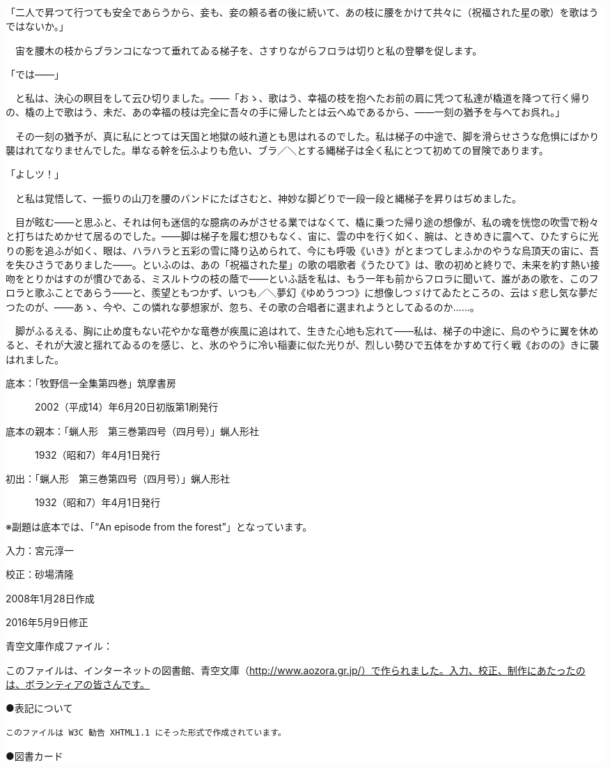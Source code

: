 「二人で昇つて行つても安全であらうから、妾も、妾の頼る者の後に続いて、あの枝に腰をかけて共々に（祝福された星の歌）を歌はうではないか。」

　宙を腰木の枝からブランコになつて垂れてゐる梯子を、さすりながらフロラは切りと私の登攀を促します。

「では――」

　と私は、決心の瞑目をして云ひ切りました。――「おゝ、歌はう、幸福の枝を抱へたお前の肩に凭つて私達が橇道を降つて行く帰りの、橇の上で歌はう、未だ、あの幸福の枝は完全に吾々の手に帰したとは云へぬであるから、――一刻の猶予を与へてお呉れ。」

　その一刻の猶予が、真に私にとつては天国と地獄の岐れ道とも思はれるのでした。私は梯子の中途で、脚を滑らせさうな危惧にばかり襲はれてなりませんでした。単なる幹を伝ふよりも危い、ブラ／＼とする縄梯子は全く私にとつて初めての冒険であります。

「よしツ！」

　と私は覚悟して、一振りの山刀を腰のバンドにたばさむと、神妙な脚どりで一段一段と縄梯子を昇りはぢめました。

　目が眩む――と思ふと、それは何も迷信的な臆病のみがさせる業ではなくて、橇に乗つた帰り途の想像が、私の魂を恍惚の吹雪で粉々と打ちはためかせて居るのでした。――脚は梯子を履む想ひもなく、宙に、雲の中を行く如く、腕は、ときめきに震へて、ひたすらに光りの影を追ふが如く、眼は、ハラハラと五彩の雪に降り込められて、今にも呼吸《いき》がとまつてしまふかのやうな烏頂天の宙に、吾を失ひさうでありました――。といふのは、あの「祝福された星」の歌の唱歌者《うたひて》は、歌の初めと終りで、未来を約す熱い接吻をとりかはすのが慣ひである、ミスルトウの枝の蔭で――といふ話を私は、もう一年も前からフロラに聞いて、誰があの歌を、このフロラと歌ふことであらう――と、羨望ともつかず、いつも／＼夢幻《ゆめうつつ》に想像しつゞけてゐたところの、云はゞ悲し気な夢だつたのが、――あゝ、今や、この憐れな夢想家が、忽ち、その歌の合唱者に選まれようとしてゐるのか……。

　脚がふるえる、胸に止め度もない花やかな竜巻が疾風に追はれて、生きた心地も忘れて――私は、梯子の中途に、烏のやうに翼を休めると、それが大波と揺れてゐるのを感じ、と、氷のやうに冷い稲妻に似た光りが、烈しい勢ひで五体をかすめて行く戦《おのの》きに襲はれました。













底本：「牧野信一全集第四巻」筑摩書房

　　　2002（平成14）年6月20日初版第1刷発行

底本の親本：「蝋人形　第三巻第四号（四月号）」蝋人形社

　　　1932（昭和7）年4月1日発行

初出：「蝋人形　第三巻第四号（四月号）」蝋人形社

　　　1932（昭和7）年4月1日発行

※副題は底本では、「“An episode from the forest”」となっています。

入力：宮元淳一

校正：砂場清隆

2008年1月28日作成

2016年5月9日修正

青空文庫作成ファイル：

このファイルは、インターネットの図書館、青空文庫（http://www.aozora.gr.jp/）で作られました。入力、校正、制作にあたったのは、ボランティアの皆さんです。











●表記について


	このファイルは W3C 勧告 XHTML1.1 にそった形式で作成されています。







●図書カード